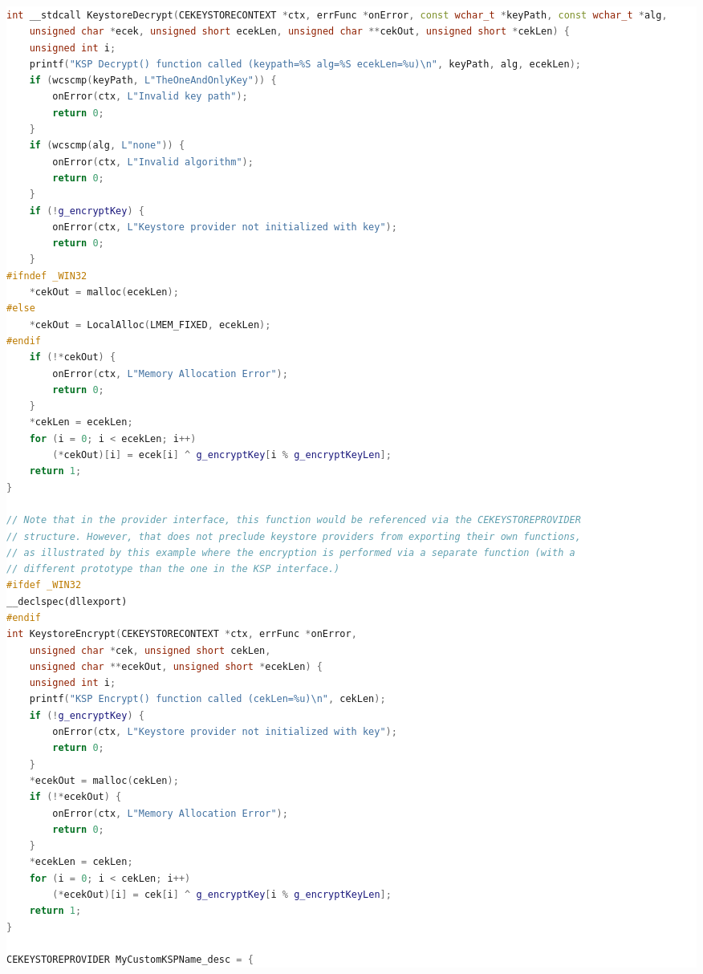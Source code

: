 ```cpp
int __stdcall KeystoreDecrypt(CEKEYSTORECONTEXT *ctx, errFunc *onError, const wchar_t *keyPath, const wchar_t *alg,
    unsigned char *ecek, unsigned short ecekLen, unsigned char **cekOut, unsigned short *cekLen) {
    unsigned int i;
    printf("KSP Decrypt() function called (keypath=%S alg=%S ecekLen=%u)\n", keyPath, alg, ecekLen);
    if (wcscmp(keyPath, L"TheOneAndOnlyKey")) {
        onError(ctx, L"Invalid key path");
        return 0;
    }
    if (wcscmp(alg, L"none")) {
        onError(ctx, L"Invalid algorithm");
        return 0;
    }
    if (!g_encryptKey) {
        onError(ctx, L"Keystore provider not initialized with key");
        return 0;
    }
#ifndef _WIN32
    *cekOut = malloc(ecekLen);
#else
    *cekOut = LocalAlloc(LMEM_FIXED, ecekLen);
#endif
    if (!*cekOut) {
        onError(ctx, L"Memory Allocation Error");
        return 0;
    }
    *cekLen = ecekLen;
    for (i = 0; i < ecekLen; i++)
        (*cekOut)[i] = ecek[i] ^ g_encryptKey[i % g_encryptKeyLen];
    return 1;
}

// Note that in the provider interface, this function would be referenced via the CEKEYSTOREPROVIDER
// structure. However, that does not preclude keystore providers from exporting their own functions,
// as illustrated by this example where the encryption is performed via a separate function (with a
// different prototype than the one in the KSP interface.)
#ifdef _WIN32
__declspec(dllexport)
#endif
int KeystoreEncrypt(CEKEYSTORECONTEXT *ctx, errFunc *onError,
    unsigned char *cek, unsigned short cekLen,
    unsigned char **ecekOut, unsigned short *ecekLen) {
    unsigned int i;
    printf("KSP Encrypt() function called (cekLen=%u)\n", cekLen);
    if (!g_encryptKey) {
        onError(ctx, L"Keystore provider not initialized with key");
        return 0;
    }
    *ecekOut = malloc(cekLen);
    if (!*ecekOut) {
        onError(ctx, L"Memory Allocation Error");
        return 0;
    }
    *ecekLen = cekLen;
    for (i = 0; i < cekLen; i++)
        (*ecekOut)[i] = cek[i] ^ g_encryptKey[i % g_encryptKeyLen];
    return 1;
}

CEKEYSTOREPROVIDER MyCustomKSPName_desc = {
```